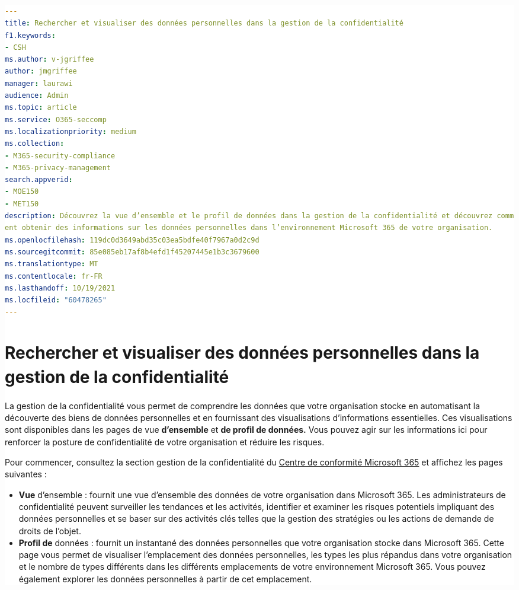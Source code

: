 ```yaml
---
title: Rechercher et visualiser des données personnelles dans la gestion de la confidentialité
f1.keywords:
- CSH
ms.author: v-jgriffee
author: jmgriffee
manager: laurawi
audience: Admin
ms.topic: article
ms.service: O365-seccomp
ms.localizationpriority: medium
ms.collection:
- M365-security-compliance
- M365-privacy-management
search.appverid:
- MOE150
- MET150
description: Découvrez la vue d’ensemble et le profil de données dans la gestion de la confidentialité et découvrez comment obtenir des informations sur les données personnelles dans l’environnement Microsoft 365 de votre organisation.
ms.openlocfilehash: 119dc0d3649abd35c03ea5bdfe40f7967a0d2c9d
ms.sourcegitcommit: 85e085eb17af8b4efd1f45207445e1b3c3679600
ms.translationtype: MT
ms.contentlocale: fr-FR
ms.lasthandoff: 10/19/2021
ms.locfileid: "60478265"
---
```

# <a name="find-and-visualize-personal-data-in-privacy-management"></a>Rechercher et visualiser des données personnelles dans la gestion de la confidentialité

La gestion de la confidentialité vous permet de comprendre les données que votre organisation stocke en automatisant la découverte des biens de données personnelles et en fournissant des visualisations d’informations essentielles. Ces visualisations sont disponibles dans les pages de vue **d’ensemble** et **de profil de données.** Vous pouvez agir sur les informations ici pour renforcer la posture de confidentialité de votre organisation et réduire les risques.

Pour commencer, consultez la section gestion de la confidentialité du [Centre de conformité Microsoft 365](https://compliance.microsoft.com/) et affichez les pages suivantes :

- **Vue** d’ensemble : fournit une vue d’ensemble des données de votre organisation dans Microsoft 365. Les administrateurs de confidentialité peuvent surveiller les tendances et les activités, identifier et examiner les risques potentiels impliquant des données personnelles et se baser sur des activités clés telles que la gestion des stratégies ou les actions de demande de droits de l’objet.
- **Profil de** données : fournit un instantané des données personnelles que votre organisation stocke dans Microsoft 365. Cette page vous permet de visualiser l’emplacement des données personnelles, les types les plus répandus dans votre organisation et le nombre de types différents dans les différents emplacements de votre environnement Microsoft 365. Vous pouvez également explorer les données personnelles à partir de cet emplacement.
